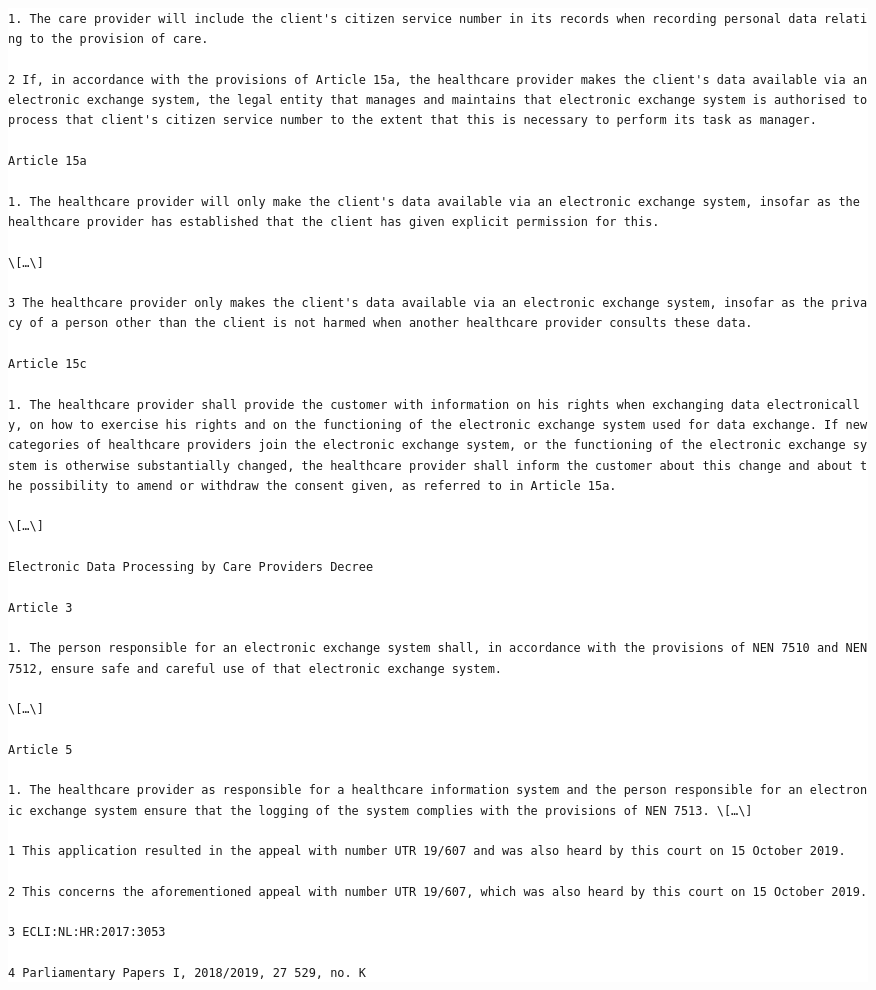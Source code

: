 ```
1. The care provider will include the client's citizen service number in its records when recording personal data relating to the provision of care.

2 If, in accordance with the provisions of Article 15a, the healthcare provider makes the client's data available via an electronic exchange system, the legal entity that manages and maintains that electronic exchange system is authorised to process that client's citizen service number to the extent that this is necessary to perform its task as manager.

Article 15a

1. The healthcare provider will only make the client's data available via an electronic exchange system, insofar as the healthcare provider has established that the client has given explicit permission for this.

\[…\]

3 The healthcare provider only makes the client's data available via an electronic exchange system, insofar as the privacy of a person other than the client is not harmed when another healthcare provider consults these data.

Article 15c

1. The healthcare provider shall provide the customer with information on his rights when exchanging data electronically, on how to exercise his rights and on the functioning of the electronic exchange system used for data exchange. If new categories of healthcare providers join the electronic exchange system, or the functioning of the electronic exchange system is otherwise substantially changed, the healthcare provider shall inform the customer about this change and about the possibility to amend or withdraw the consent given, as referred to in Article 15a.

\[…\]

Electronic Data Processing by Care Providers Decree

Article 3

1. The person responsible for an electronic exchange system shall, in accordance with the provisions of NEN 7510 and NEN 7512, ensure safe and careful use of that electronic exchange system.

\[…\]

Article 5

1. The healthcare provider as responsible for a healthcare information system and the person responsible for an electronic exchange system ensure that the logging of the system complies with the provisions of NEN 7513. \[…\]

1 This application resulted in the appeal with number UTR 19/607 and was also heard by this court on 15 October 2019.

2 This concerns the aforementioned appeal with number UTR 19/607, which was also heard by this court on 15 October 2019.

3 ECLI:NL:HR:2017:3053

4 Parliamentary Papers I, 2018/2019, 27 529, no. K
```
